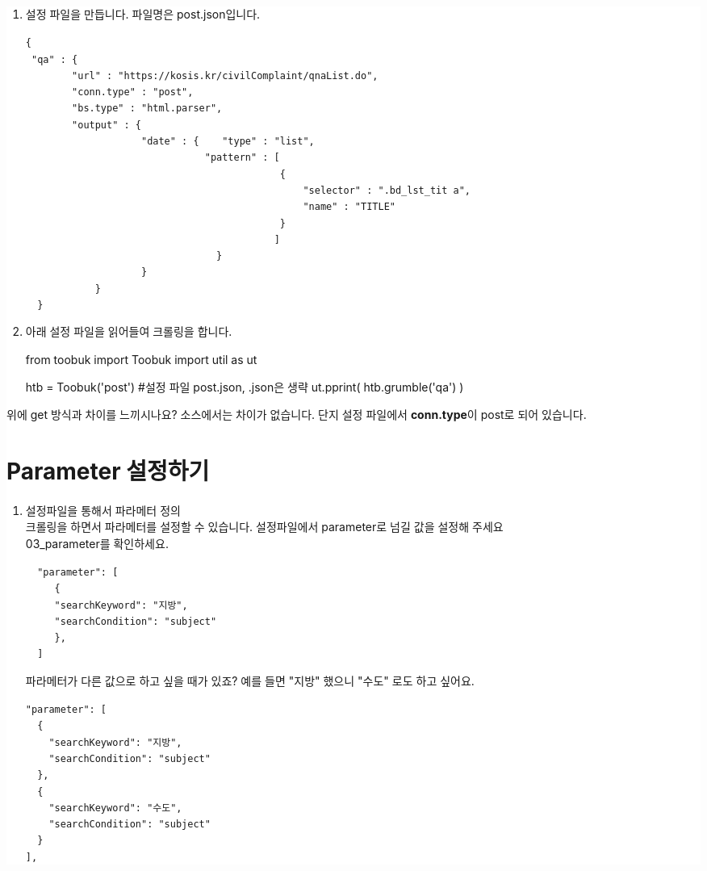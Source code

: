 1. 설정 파일을 만듭니다.
   파일명은 post.json입니다.


       {
        "qa" : {
               "url" : "https://kosis.kr/civilComplaint/qnaList.do",
               "conn.type" : "post",
               "bs.type" : "html.parser",
               "output" : {
                           "date" : {    "type" : "list",
                                      "pattern" : [
                                                   {
                                                       "selector" : ".bd_lst_tit a",
                                                       "name" : "TITLE"
                                                   }
                                                  ]
                                        }
                           }
                   }
         }

2.  아래 설정 파일을 읽어들여 크롤링을 합니다.


       from toobuk import Toobuk
       import util as ut

       htb = Toobuk('post') #설정 파일 post.json, .json은 생략
       ut.pprint( htb.grumble('qa') )

위에 get 방식과  차이를 느끼시나요? 소스에서는 차이가 없습니다. 
단지 설정 파일에서 **conn.type**이 post로 되어 있습니다.

# Parameter 설정하기
1. 설정파일을 통해서 파라메터 정의  
   크롤링을 하면서 파라메터를 설정할 수 있습니다. 설정파일에서 parameter로 넘길 값을 설정해 주세요  
   03_parameter를 확인하세요.  

         "parameter": [
            {
            "searchKeyword": "지방",
            "searchCondition": "subject"
            },
         ]

   파라메터가 다른 값으로 하고 싶을 때가 있죠? 예를  들면 "지방" 했으니 "수도" 로도 하고 싶어요.

       "parameter": [
         {
           "searchKeyword": "지방",
           "searchCondition": "subject"
         },
         {
           "searchKeyword": "수도",
           "searchCondition": "subject"
         }
       ],
